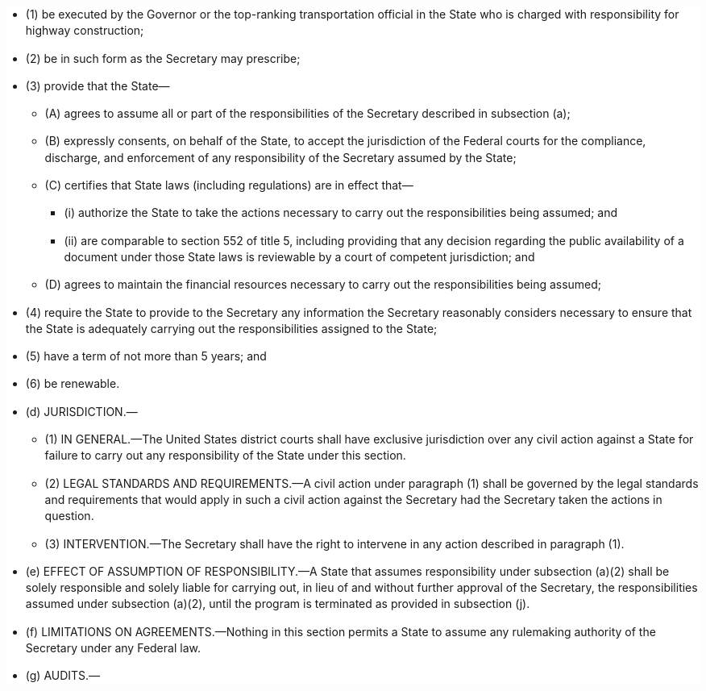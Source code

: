   * (1) be executed by the Governor or the top-ranking transportation official in the State who is charged with responsibility for highway construction;

  * (2) be in such form as the Secretary may prescribe;

  * (3) provide that the State—

    * (A) agrees to assume all or part of the responsibilities of the Secretary described in subsection (a);

    * (B) expressly consents, on behalf of the State, to accept the jurisdiction of the Federal courts for the compliance, discharge, and enforcement of any responsibility of the Secretary assumed by the State;

    * (C) certifies that State laws (including regulations) are in effect that—

      * (i) authorize the State to take the actions necessary to carry out the responsibilities being assumed; and

      * (ii) are comparable to section 552 of title 5, including providing that any decision regarding the public availability of a document under those State laws is reviewable by a court of competent jurisdiction; and


    * (D) agrees to maintain the financial resources necessary to carry out the responsibilities being assumed;


  * (4) require the State to provide to the Secretary any information the Secretary reasonably considers necessary to ensure that the State is adequately carrying out the responsibilities assigned to the State;

  * (5) have a term of not more than 5 years; and

  * (6) be renewable.


* (d) JURISDICTION.—

  * (1) IN GENERAL.—The United States district courts shall have exclusive jurisdiction over any civil action against a State for failure to carry out any responsibility of the State under this section.

  * (2) LEGAL STANDARDS AND REQUIREMENTS.—A civil action under paragraph (1) shall be governed by the legal standards and requirements that would apply in such a civil action against the Secretary had the Secretary taken the actions in question.

  * (3) INTERVENTION.—The Secretary shall have the right to intervene in any action described in paragraph (1).


* (e) EFFECT OF ASSUMPTION OF RESPONSIBILITY.—A State that assumes responsibility under subsection (a)(2) shall be solely responsible and solely liable for carrying out, in lieu of and without further approval of the Secretary, the responsibilities assumed under subsection (a)(2), until the program is terminated as provided in subsection (j).

* (f) LIMITATIONS ON AGREEMENTS.—Nothing in this section permits a State to assume any rulemaking authority of the Secretary under any Federal law.

* (g) AUDITS.—

